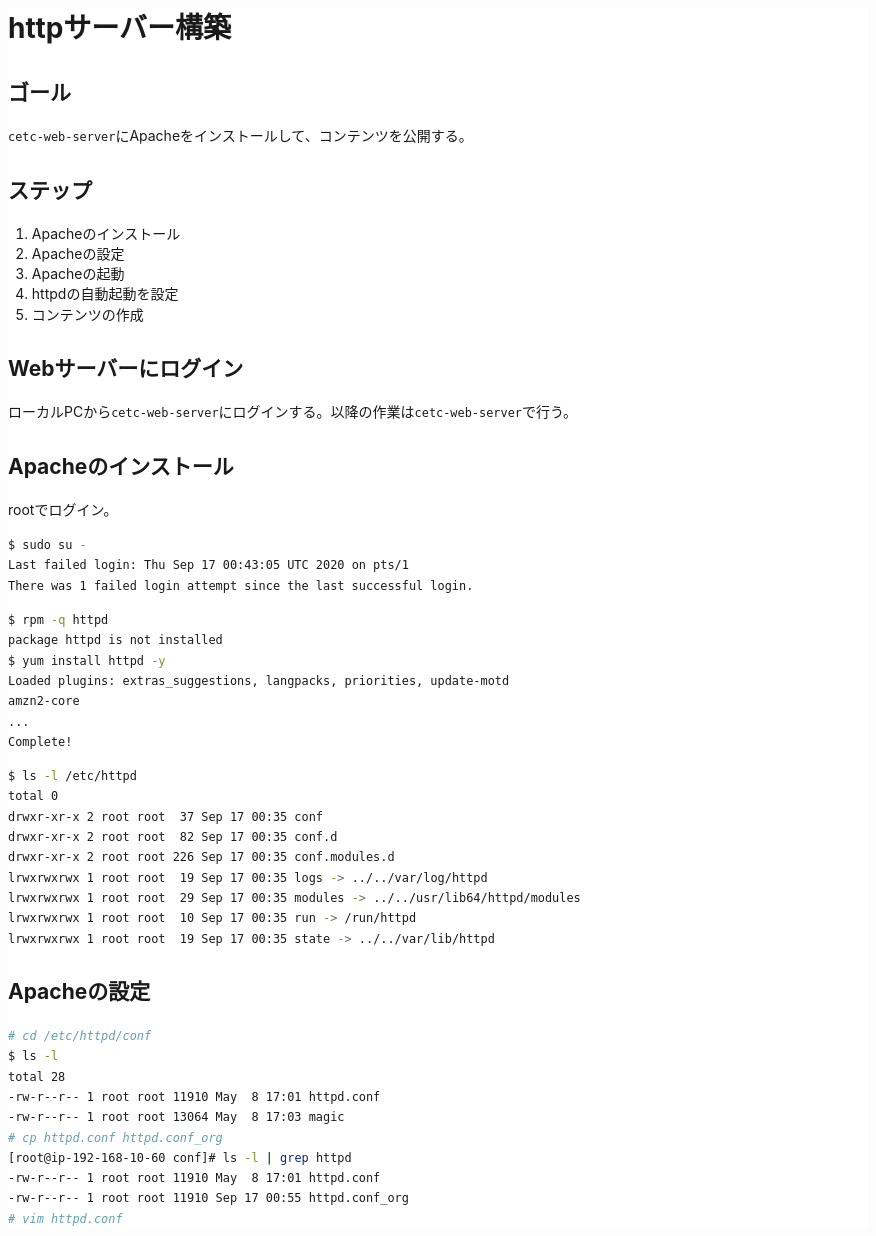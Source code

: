 # httpサーバー構築

## ゴール
`cetc-web-server`にApacheをインストールして、コンテンツを公開する。

## ステップ
1. Apacheのインストール
2. Apacheの設定
3. Apacheの起動
4. httpdの自動起動を設定
5. コンテンツの作成

## Webサーバーにログイン

ローカルPCから`cetc-web-server`にログインする。以降の作業は`cetc-web-server`で行う。

## Apacheのインストール

rootでログイン。

```bash
$ sudo su -
Last failed login: Thu Sep 17 00:43:05 UTC 2020 on pts/1
There was 1 failed login attempt since the last successful login.
```

```bash
$ rpm -q httpd
package httpd is not installed
$ yum install httpd -y
Loaded plugins: extras_suggestions, langpacks, priorities, update-motd
amzn2-core
...
Complete!
```

```bash
$ ls -l /etc/httpd
total 0
drwxr-xr-x 2 root root  37 Sep 17 00:35 conf
drwxr-xr-x 2 root root  82 Sep 17 00:35 conf.d
drwxr-xr-x 2 root root 226 Sep 17 00:35 conf.modules.d
lrwxrwxrwx 1 root root  19 Sep 17 00:35 logs -> ../../var/log/httpd
lrwxrwxrwx 1 root root  29 Sep 17 00:35 modules -> ../../usr/lib64/httpd/modules
lrwxrwxrwx 1 root root  10 Sep 17 00:35 run -> /run/httpd
lrwxrwxrwx 1 root root  19 Sep 17 00:35 state -> ../../var/lib/httpd
```

## Apacheの設定
```bash
# cd /etc/httpd/conf
$ ls -l
total 28
-rw-r--r-- 1 root root 11910 May  8 17:01 httpd.conf
-rw-r--r-- 1 root root 13064 May  8 17:03 magic
# cp httpd.conf httpd.conf_org
[root@ip-192-168-10-60 conf]# ls -l | grep httpd
-rw-r--r-- 1 root root 11910 May  8 17:01 httpd.conf
-rw-r--r-- 1 root root 11910 Sep 17 00:55 httpd.conf_org
# vim httpd.conf
```

